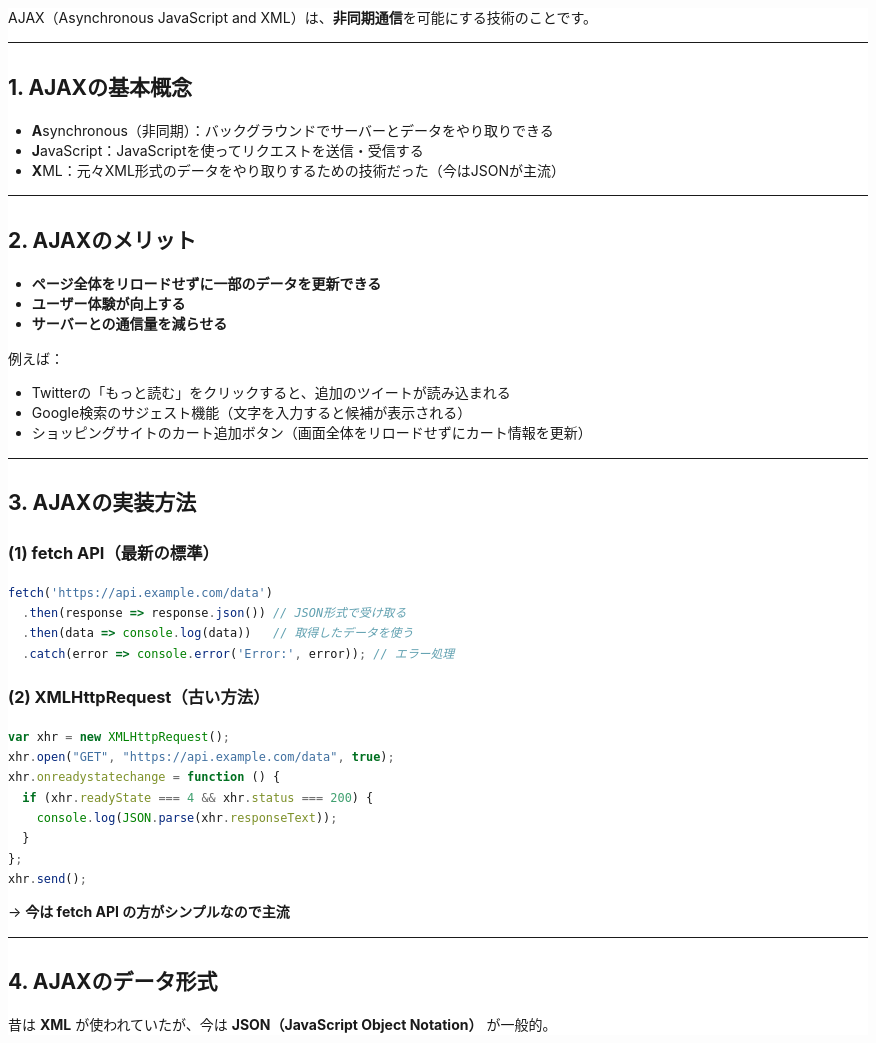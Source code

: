 AJAX（Asynchronous JavaScript and XML）は、**非同期通信**を可能にする技術のことです。

---

## **1. AJAXの基本概念**
- **A**synchronous（非同期）：バックグラウンドでサーバーとデータをやり取りできる
- **J**avaScript：JavaScriptを使ってリクエストを送信・受信する
- **X**ML：元々XML形式のデータをやり取りするための技術だった（今はJSONが主流）

---

## **2. AJAXのメリット**
- **ページ全体をリロードせずに一部のデータを更新できる**
- **ユーザー体験が向上する**
- **サーバーとの通信量を減らせる**

例えば：
- Twitterの「もっと読む」をクリックすると、追加のツイートが読み込まれる
- Google検索のサジェスト機能（文字を入力すると候補が表示される）
- ショッピングサイトのカート追加ボタン（画面全体をリロードせずにカート情報を更新）

---

## **3. AJAXの実装方法**
### **(1) fetch API（最新の標準）**
```javascript
fetch('https://api.example.com/data')
  .then(response => response.json()) // JSON形式で受け取る
  .then(data => console.log(data))   // 取得したデータを使う
  .catch(error => console.error('Error:', error)); // エラー処理
```

### **(2) XMLHttpRequest（古い方法）**
```javascript
var xhr = new XMLHttpRequest();
xhr.open("GET", "https://api.example.com/data", true);
xhr.onreadystatechange = function () {
  if (xhr.readyState === 4 && xhr.status === 200) {
    console.log(JSON.parse(xhr.responseText));
  }
};
xhr.send();
```
→ **今は fetch API の方がシンプルなので主流**

---

## **4. AJAXのデータ形式**
昔は **XML** が使われていたが、今は **JSON（JavaScript Object Notation）** が一般的。
